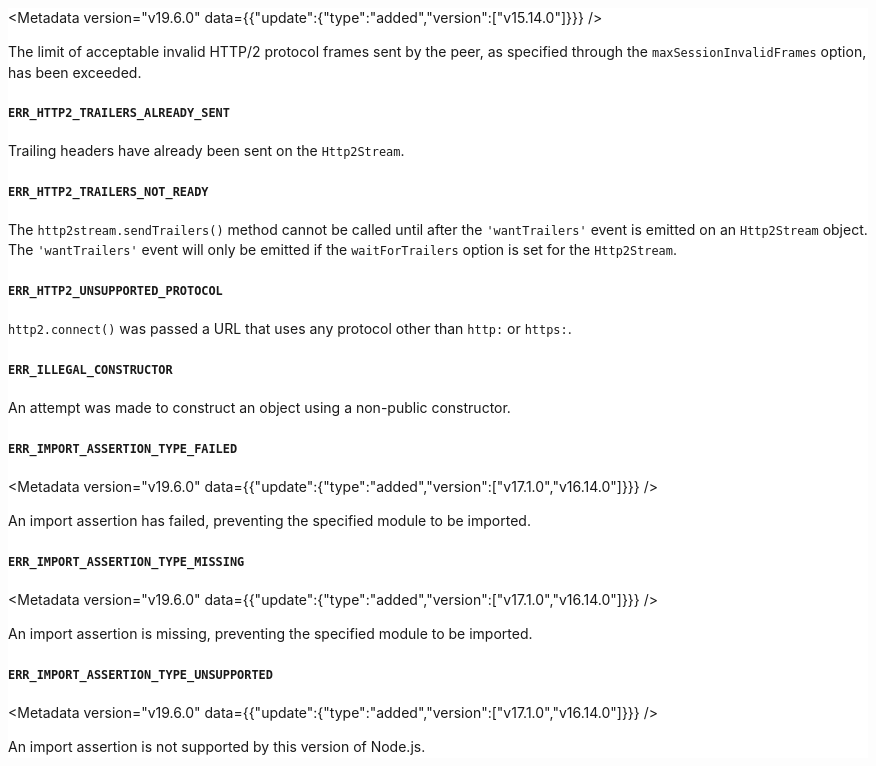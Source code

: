 <Metadata version="v19.6.0" data={{"update":{"type":"added","version":["v15.14.0"]}}} />

The limit of acceptable invalid HTTP/2 protocol frames sent by the peer,
as specified through the `maxSessionInvalidFrames` option, has been exceeded.

<a id="ERR_HTTP2_TRAILERS_ALREADY_SENT"></a>

#### <DataTag tag="M" /> `ERR_HTTP2_TRAILERS_ALREADY_SENT`

Trailing headers have already been sent on the `Http2Stream`.

<a id="ERR_HTTP2_TRAILERS_NOT_READY"></a>

#### <DataTag tag="M" /> `ERR_HTTP2_TRAILERS_NOT_READY`

The `http2stream.sendTrailers()` method cannot be called until after the
`'wantTrailers'` event is emitted on an `Http2Stream` object. The
`'wantTrailers'` event will only be emitted if the `waitForTrailers` option
is set for the `Http2Stream`.

<a id="ERR_HTTP2_UNSUPPORTED_PROTOCOL"></a>

#### <DataTag tag="M" /> `ERR_HTTP2_UNSUPPORTED_PROTOCOL`

`http2.connect()` was passed a URL that uses any protocol other than `http:` or
`https:`.

<a id="ERR_ILLEGAL_CONSTRUCTOR"></a>

#### <DataTag tag="M" /> `ERR_ILLEGAL_CONSTRUCTOR`

An attempt was made to construct an object using a non-public constructor.

<a id="ERR_IMPORT_ASSERTION_TYPE_FAILED"></a>

#### <DataTag tag="M" /> `ERR_IMPORT_ASSERTION_TYPE_FAILED`

<Metadata version="v19.6.0" data={{"update":{"type":"added","version":["v17.1.0","v16.14.0"]}}} />

An import assertion has failed, preventing the specified module to be imported.

<a id="ERR_IMPORT_ASSERTION_TYPE_MISSING"></a>

#### <DataTag tag="M" /> `ERR_IMPORT_ASSERTION_TYPE_MISSING`

<Metadata version="v19.6.0" data={{"update":{"type":"added","version":["v17.1.0","v16.14.0"]}}} />

An import assertion is missing, preventing the specified module to be imported.

<a id="ERR_IMPORT_ASSERTION_TYPE_UNSUPPORTED"></a>

#### <DataTag tag="M" /> `ERR_IMPORT_ASSERTION_TYPE_UNSUPPORTED`

<Metadata version="v19.6.0" data={{"update":{"type":"added","version":["v17.1.0","v16.14.0"]}}} />

An import assertion is not supported by this version of Node.js.

<a id="ERR_INCOMPATIBLE_OPTION_PAIR"></a>
